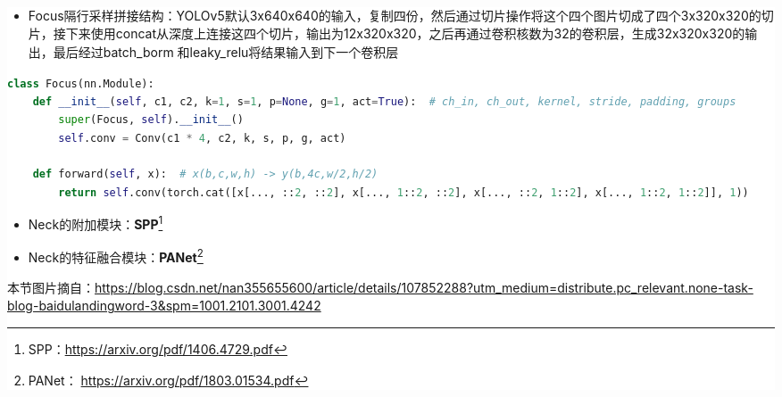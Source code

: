   - Focus隔行采样拼接结构：YOLOv5默认3x640x640的输入，复制四份，然后通过切片操作将这个四个图片切成了四个3x320x320的切片，接下来使用concat从深度上连接这四个切片，输出为12x320x320，之后再通过卷积核数为32的卷积层，生成32x320x320的输出，最后经过batch_borm 和leaky_relu将结果输入到下一个卷积层

  ```python
  class Focus(nn.Module):
      def __init__(self, c1, c2, k=1, s=1, p=None, g=1, act=True):  # ch_in, ch_out, kernel, stride, padding, groups
          super(Focus, self).__init__()
          self.conv = Conv(c1 * 4, c2, k, s, p, g, act)
  
      def forward(self, x):  # x(b,c,w,h) -> y(b,4c,w/2,h/2)
          return self.conv(torch.cat([x[..., ::2, ::2], x[..., 1::2, ::2], x[..., ::2, 1::2], x[..., 1::2, 1::2]], 1))
  ```

- Neck的附加模块：**SPP**[^2]

- Neck的特征融合模块：**PANet**[^3]



本节图片摘自：https://blog.csdn.net/nan355655600/article/details/107852288?utm_medium=distribute.pc_relevant.none-task-blog-baidulandingword-3&spm=1001.2101.3001.4242



[^1]: CSPNet：https://arxiv.org/pdf/1911.11929.pdf
[^2]:SPP：https://arxiv.org/pdf/1406.4729.pdf
[^3]:PANet： https://arxiv.org/pdf/1803.01534.pdf
